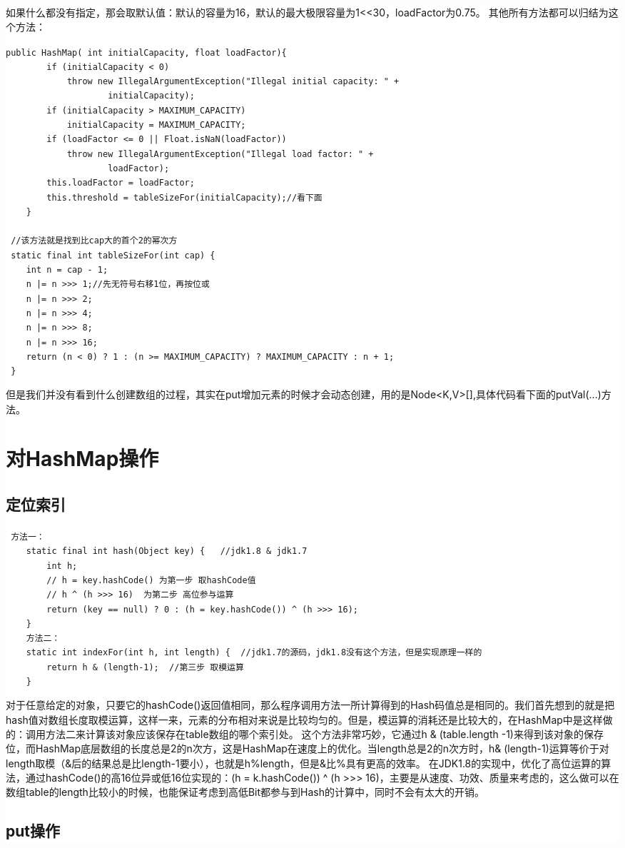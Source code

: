 如果什么都没有指定，那会取默认值：默认的容量为16，默认的最大极限容量为1<<30，loadFactor为0.75。
其他所有方法都可以归结为这个方法：

    public HashMap( int initialCapacity, float loadFactor){
            if (initialCapacity < 0)
                throw new IllegalArgumentException("Illegal initial capacity: " +
                        initialCapacity);
            if (initialCapacity > MAXIMUM_CAPACITY)
                initialCapacity = MAXIMUM_CAPACITY;
            if (loadFactor <= 0 || Float.isNaN(loadFactor))
                throw new IllegalArgumentException("Illegal load factor: " +
                        loadFactor);
            this.loadFactor = loadFactor;
            this.threshold = tableSizeFor(initialCapacity);//看下面
        }
        
     //该方法就是找到比cap大的首个2的幂次方
     static final int tableSizeFor(int cap) {
        int n = cap - 1;
        n |= n >>> 1;//先无符号右移1位，再按位或
        n |= n >>> 2;
        n |= n >>> 4;
        n |= n >>> 8;
        n |= n >>> 16;
        return (n < 0) ? 1 : (n >= MAXIMUM_CAPACITY) ? MAXIMUM_CAPACITY : n + 1;
     }


但是我们并没有看到什么创建数组的过程，其实在put增加元素的时候才会动态创建，用的是Node<K,V>[],具体代码看下面的putVal(...)方法。
<h1>对HashMap操作</h1>

<h2>定位索引</h2>

     方法一：
        static final int hash(Object key) {   //jdk1.8 & jdk1.7
            int h;
            // h = key.hashCode() 为第一步 取hashCode值
            // h ^ (h >>> 16)  为第二步 高位参与运算
            return (key == null) ? 0 : (h = key.hashCode()) ^ (h >>> 16);
        }
        方法二：
        static int indexFor(int h, int length) {  //jdk1.7的源码，jdk1.8没有这个方法，但是实现原理一样的
            return h & (length-1);  //第三步 取模运算
        }
对于任意给定的对象，只要它的hashCode()返回值相同，那么程序调用方法一所计算得到的Hash码值总是相同的。我们首先想到的就是把hash值对数组长度取模运算，这样一来，元素的分布相对来说是比较均匀的。但是，模运算的消耗还是比较大的，在HashMap中是这样做的：调用方法二来计算该对象应该保存在table数组的哪个索引处。
这个方法非常巧妙，它通过h & (table.length -1)来得到该对象的保存位，而HashMap底层数组的长度总是2的n次方，这是HashMap在速度上的优化。当length总是2的n次方时，h& (length-1)运算等价于对length取模（&后的结果总是比length-1要小），也就是h%length，但是&比%具有更高的效率。
在JDK1.8的实现中，优化了高位运算的算法，通过hashCode()的高16位异或低16位实现的：(h = k.hashCode()) ^ (h >>> 16)，主要是从速度、功效、质量来考虑的，这么做可以在数组table的length比较小的时候，也能保证考虑到高低Bit都参与到Hash的计算中，同时不会有太大的开销。

<h2>put操作</h2>
